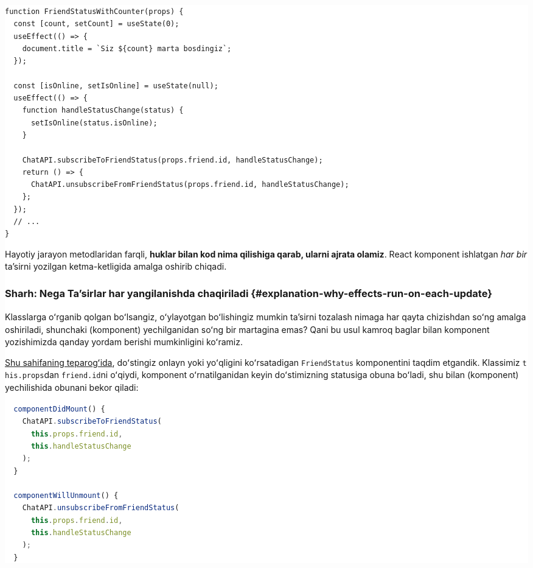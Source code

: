 ```js{3,8}
function FriendStatusWithCounter(props) {
  const [count, setCount] = useState(0);
  useEffect(() => {
    document.title = `Siz ${count} marta bosdingiz`;
  });

  const [isOnline, setIsOnline] = useState(null);
  useEffect(() => {
    function handleStatusChange(status) {
      setIsOnline(status.isOnline);
    }

    ChatAPI.subscribeToFriendStatus(props.friend.id, handleStatusChange);
    return () => {
      ChatAPI.unsubscribeFromFriendStatus(props.friend.id, handleStatusChange);
    };
  });
  // ...
}
```

Hayotiy jarayon metodlaridan farqli, **huklar bilan kod nima qilishiga qarab, ularni ajrata olamiz**. React komponent ishlatgan *har bir* taʼsirni yozilgan ketma-ketligida amalga oshirib chiqadi.

### Sharh: Nega Taʼsirlar har yangilanishda chaqiriladi {#explanation-why-effects-run-on-each-update}

Klasslarga oʻrganib qolgan boʻlsangiz, oʻylayotgan boʻlishingiz mumkin taʼsirni tozalash nimaga har qayta chizishdan soʻng amalga oshiriladi, shunchaki (komponent) yechilganidan soʻng bir martagina emas? Qani bu usul kamroq baglar bilan komponent yozishimizda qanday yordam berishi mumkinligini koʻramiz.

[Shu sahifaning teparogʻida](#example-using-classes-1), doʻstingiz onlayn yoki yoʻqligini koʻrsatadigan `FriendStatus` komponentini taqdim etgandik. Klassimiz `this.props`dan `friend.id`ni oʻqiydi, komponent oʻrnatilganidan keyin doʻstimizning statusiga obuna boʻladi, shu bilan (komponent) yechilishida obunani bekor qiladi:

```js
  componentDidMount() {
    ChatAPI.subscribeToFriendStatus(
      this.props.friend.id,
      this.handleStatusChange
    );
  }

  componentWillUnmount() {
    ChatAPI.unsubscribeFromFriendStatus(
      this.props.friend.id,
      this.handleStatusChange
    );
  }
```

